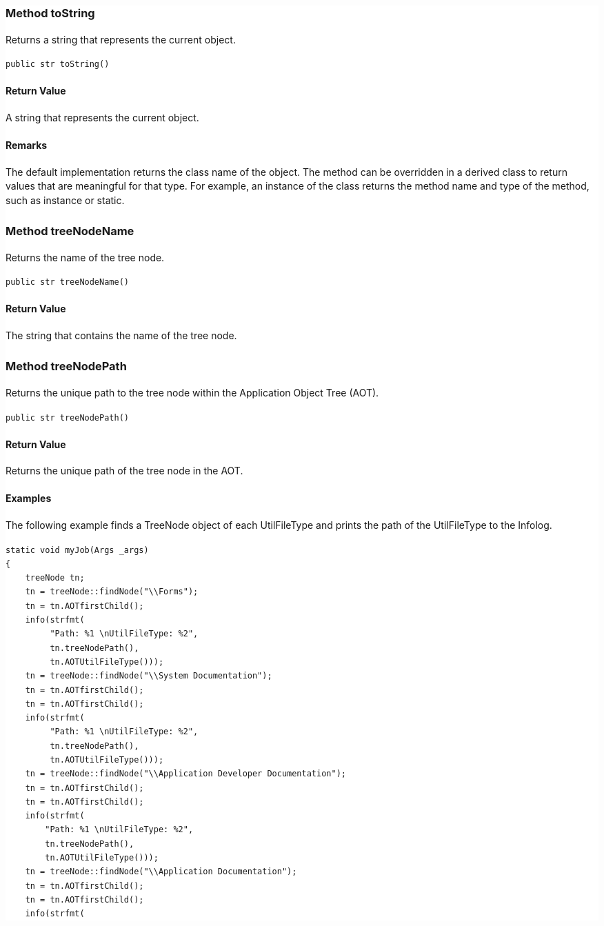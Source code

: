 ### Method toString

Returns a string that represents the current object.

    public str toString()

#### Return Value

A string that represents the current object.

#### Remarks

The default implementation returns the class name of the object. The method can be overridden in a derived class to return values that are meaningful for that type. For example, an instance of the class returns the method name and type of the method, such as instance or static.

### Method treeNodeName

Returns the name of the tree node.

    public str treeNodeName()

#### Return Value

The string that contains the name of the tree node.

### Method treeNodePath

Returns the unique path to the tree node within the Application Object Tree (AOT).

    public str treeNodePath()

#### Return Value

Returns the unique path of the tree node in the AOT.

#### Examples

The following example finds a TreeNode object of each UtilFileType and prints the path of the UtilFileType to the Infolog.

    static void myJob(Args _args) 
    { 
        treeNode tn; 
        tn = treeNode::findNode("\\Forms"); 
        tn = tn.AOTfirstChild(); 
        info(strfmt( 
             "Path: %1 \nUtilFileType: %2", 
             tn.treeNodePath(), 
             tn.AOTUtilFileType())); 
        tn = treeNode::findNode("\\System Documentation"); 
        tn = tn.AOTfirstChild(); 
        tn = tn.AOTfirstChild(); 
        info(strfmt( 
             "Path: %1 \nUtilFileType: %2", 
             tn.treeNodePath(), 
             tn.AOTUtilFileType())); 
        tn = treeNode::findNode("\\Application Developer Documentation"); 
        tn = tn.AOTfirstChild(); 
        tn = tn.AOTfirstChild(); 
        info(strfmt( 
            "Path: %1 \nUtilFileType: %2", 
            tn.treeNodePath(), 
            tn.AOTUtilFileType())); 
        tn = treeNode::findNode("\\Application Documentation"); 
        tn = tn.AOTfirstChild(); 
        tn = tn.AOTfirstChild(); 
        info(strfmt( 